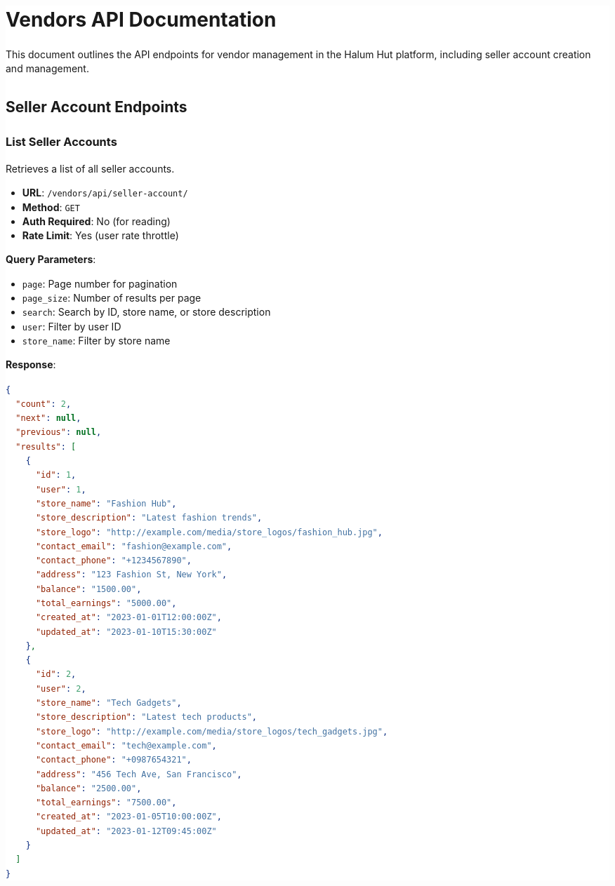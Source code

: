 # Vendors API Documentation

This document outlines the API endpoints for vendor management in the Halum Hut platform, including seller account creation and management.

## Seller Account Endpoints

### List Seller Accounts

Retrieves a list of all seller accounts.

- **URL**: `/vendors/api/seller-account/`
- **Method**: `GET`
- **Auth Required**: No (for reading)
- **Rate Limit**: Yes (user rate throttle)

**Query Parameters**:
- `page`: Page number for pagination
- `page_size`: Number of results per page
- `search`: Search by ID, store name, or store description
- `user`: Filter by user ID
- `store_name`: Filter by store name

**Response**:

```json
{
  "count": 2,
  "next": null,
  "previous": null,
  "results": [
    {
      "id": 1,
      "user": 1,
      "store_name": "Fashion Hub",
      "store_description": "Latest fashion trends",
      "store_logo": "http://example.com/media/store_logos/fashion_hub.jpg",
      "contact_email": "fashion@example.com",
      "contact_phone": "+1234567890",
      "address": "123 Fashion St, New York",
      "balance": "1500.00",
      "total_earnings": "5000.00",
      "created_at": "2023-01-01T12:00:00Z",
      "updated_at": "2023-01-10T15:30:00Z"
    },
    {
      "id": 2,
      "user": 2,
      "store_name": "Tech Gadgets",
      "store_description": "Latest tech products",
      "store_logo": "http://example.com/media/store_logos/tech_gadgets.jpg",
      "contact_email": "tech@example.com",
      "contact_phone": "+0987654321",
      "address": "456 Tech Ave, San Francisco",
      "balance": "2500.00",
      "total_earnings": "7500.00",
      "created_at": "2023-01-05T10:00:00Z",
      "updated_at": "2023-01-12T09:45:00Z"
    }
  ]
}
```
